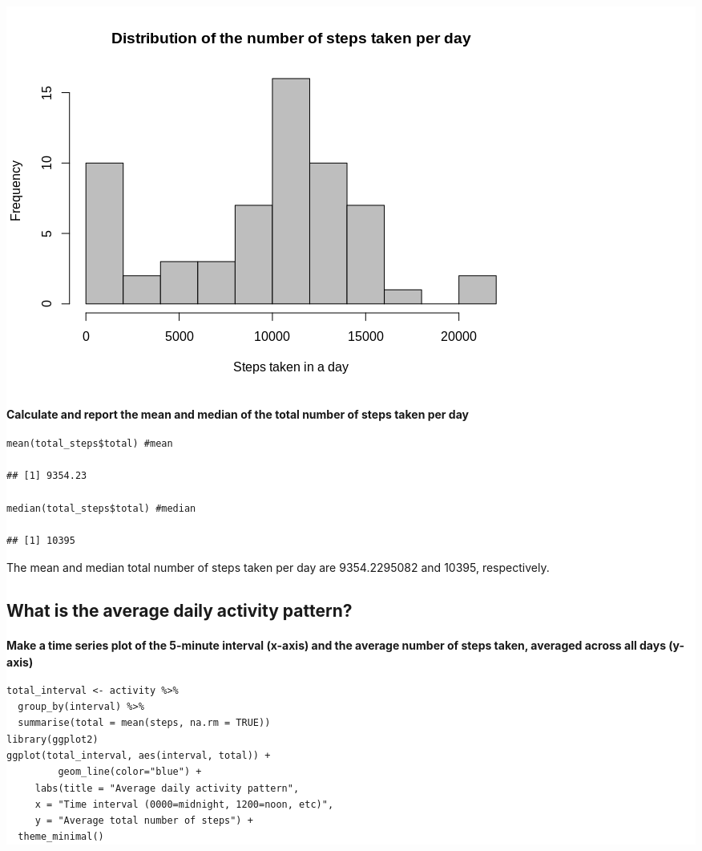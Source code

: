 ![](PA1_template_files/figure-markdown_strict/hist-1.png)

**Calculate and report the mean and median of the total number of steps
taken per day**

    mean(total_steps$total) #mean

    ## [1] 9354.23

    median(total_steps$total) #median

    ## [1] 10395

The mean and median total number of steps taken per day are 9354.2295082
and 10395, respectively.

What is the average daily activity pattern?
-------------------------------------------

**Make a time series plot of the 5-minute interval (x-axis) and the
average number of steps taken, averaged across all days (y-axis)**

    total_interval <- activity %>% 
      group_by(interval) %>% 
      summarise(total = mean(steps, na.rm = TRUE))
    library(ggplot2)
    ggplot(total_interval, aes(interval, total)) +
             geom_line(color="blue") +
         labs(title = "Average daily activity pattern", 
         x = "Time interval (0000=midnight, 1200=noon, etc)", 
         y = "Average total number of steps") +
      theme_minimal()
